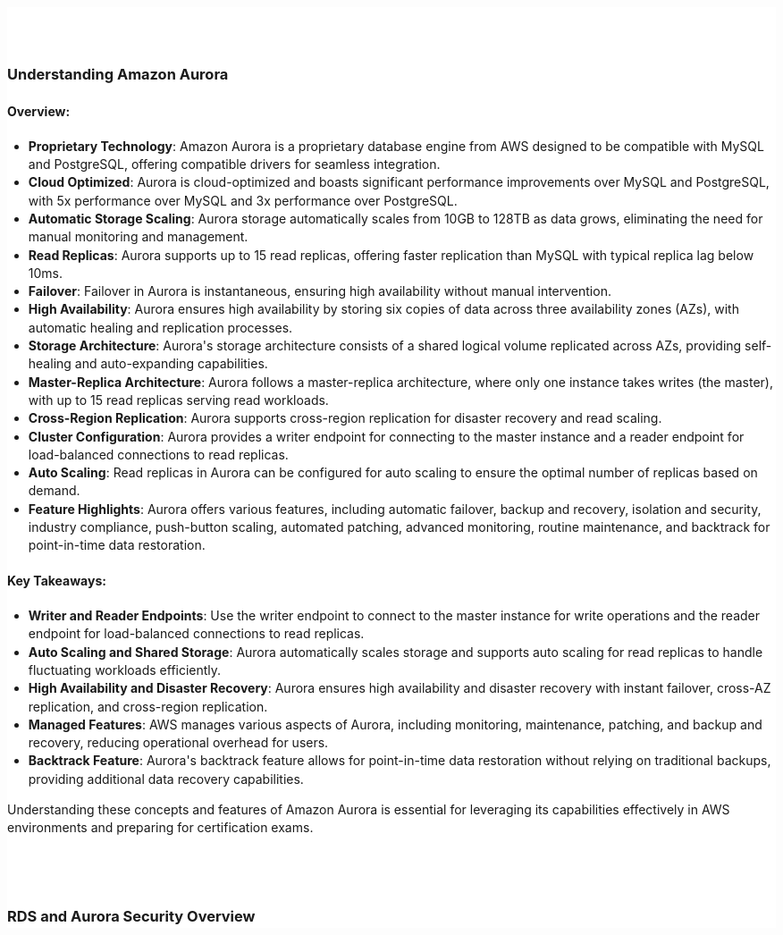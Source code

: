 
<br/>
<br/>

### Understanding Amazon Aurora

#### Overview:
- **Proprietary Technology**: Amazon Aurora is a proprietary database engine from AWS designed to be compatible with MySQL and PostgreSQL, offering compatible drivers for seamless integration.
- **Cloud Optimized**: Aurora is cloud-optimized and boasts significant performance improvements over MySQL and PostgreSQL, with 5x performance over MySQL and 3x performance over PostgreSQL.
- **Automatic Storage Scaling**: Aurora storage automatically scales from 10GB to 128TB as data grows, eliminating the need for manual monitoring and management.
- **Read Replicas**: Aurora supports up to 15 read replicas, offering faster replication than MySQL with typical replica lag below 10ms.
- **Failover**: Failover in Aurora is instantaneous, ensuring high availability without manual intervention.
- **High Availability**: Aurora ensures high availability by storing six copies of data across three availability zones (AZs), with automatic healing and replication processes.
- **Storage Architecture**: Aurora's storage architecture consists of a shared logical volume replicated across AZs, providing self-healing and auto-expanding capabilities.
- **Master-Replica Architecture**: Aurora follows a master-replica architecture, where only one instance takes writes (the master), with up to 15 read replicas serving read workloads.
- **Cross-Region Replication**: Aurora supports cross-region replication for disaster recovery and read scaling.
- **Cluster Configuration**: Aurora provides a writer endpoint for connecting to the master instance and a reader endpoint for load-balanced connections to read replicas.
- **Auto Scaling**: Read replicas in Aurora can be configured for auto scaling to ensure the optimal number of replicas based on demand.
- **Feature Highlights**: Aurora offers various features, including automatic failover, backup and recovery, isolation and security, industry compliance, push-button scaling, automated patching, advanced monitoring, routine maintenance, and backtrack for point-in-time data restoration.

#### Key Takeaways:
- **Writer and Reader Endpoints**: Use the writer endpoint to connect to the master instance for write operations and the reader endpoint for load-balanced connections to read replicas.
- **Auto Scaling and Shared Storage**: Aurora automatically scales storage and supports auto scaling for read replicas to handle fluctuating workloads efficiently.
- **High Availability and Disaster Recovery**: Aurora ensures high availability and disaster recovery with instant failover, cross-AZ replication, and cross-region replication.
- **Managed Features**: AWS manages various aspects of Aurora, including monitoring, maintenance, patching, and backup and recovery, reducing operational overhead for users.
- **Backtrack Feature**: Aurora's backtrack feature allows for point-in-time data restoration without relying on traditional backups, providing additional data recovery capabilities.

Understanding these concepts and features of Amazon Aurora is essential for leveraging its capabilities effectively in AWS environments and preparing for certification exams.

<br/>
<br/>

### RDS and Aurora Security Overview
